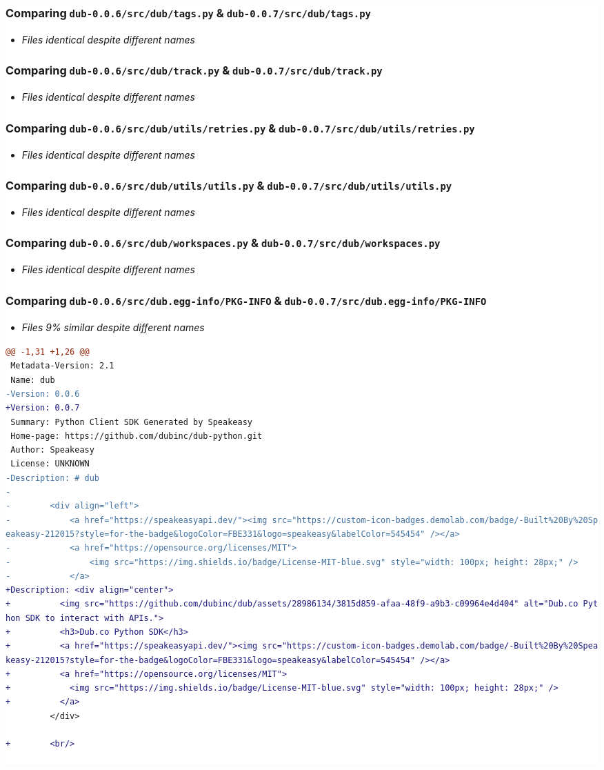 ### Comparing `dub-0.0.6/src/dub/tags.py` & `dub-0.0.7/src/dub/tags.py`

 * *Files identical despite different names*

### Comparing `dub-0.0.6/src/dub/track.py` & `dub-0.0.7/src/dub/track.py`

 * *Files identical despite different names*

### Comparing `dub-0.0.6/src/dub/utils/retries.py` & `dub-0.0.7/src/dub/utils/retries.py`

 * *Files identical despite different names*

### Comparing `dub-0.0.6/src/dub/utils/utils.py` & `dub-0.0.7/src/dub/utils/utils.py`

 * *Files identical despite different names*

### Comparing `dub-0.0.6/src/dub/workspaces.py` & `dub-0.0.7/src/dub/workspaces.py`

 * *Files identical despite different names*

### Comparing `dub-0.0.6/src/dub.egg-info/PKG-INFO` & `dub-0.0.7/src/dub.egg-info/PKG-INFO`

 * *Files 9% similar despite different names*

```diff
@@ -1,31 +1,26 @@
 Metadata-Version: 2.1
 Name: dub
-Version: 0.0.6
+Version: 0.0.7
 Summary: Python Client SDK Generated by Speakeasy
 Home-page: https://github.com/dubinc/dub-python.git
 Author: Speakeasy
 License: UNKNOWN
-Description: # dub
-        
-        <div align="left">
-            <a href="https://speakeasyapi.dev/"><img src="https://custom-icon-badges.demolab.com/badge/-Built%20By%20Speakeasy-212015?style=for-the-badge&logoColor=FBE331&logo=speakeasy&labelColor=545454" /></a>
-            <a href="https://opensource.org/licenses/MIT">
-                <img src="https://img.shields.io/badge/License-MIT-blue.svg" style="width: 100px; height: 28px;" />
-            </a>
+Description: <div align="center">
+          <img src="https://github.com/dubinc/dub/assets/28986134/3815d859-afaa-48f9-a9b3-c09964e4d404" alt="Dub.co Python SDK to interact with APIs.">
+          <h3>Dub.co Python SDK</h3>
+          <a href="https://speakeasyapi.dev/"><img src="https://custom-icon-badges.demolab.com/badge/-Built%20By%20Speakeasy-212015?style=for-the-badge&logoColor=FBE331&logo=speakeasy&labelColor=545454" /></a>
+          <a href="https://opensource.org/licenses/MIT">
+            <img src="https://img.shields.io/badge/License-MIT-blue.svg" style="width: 100px; height: 28px;" />
+          </a>
         </div>
         
+        <br/>
         
```